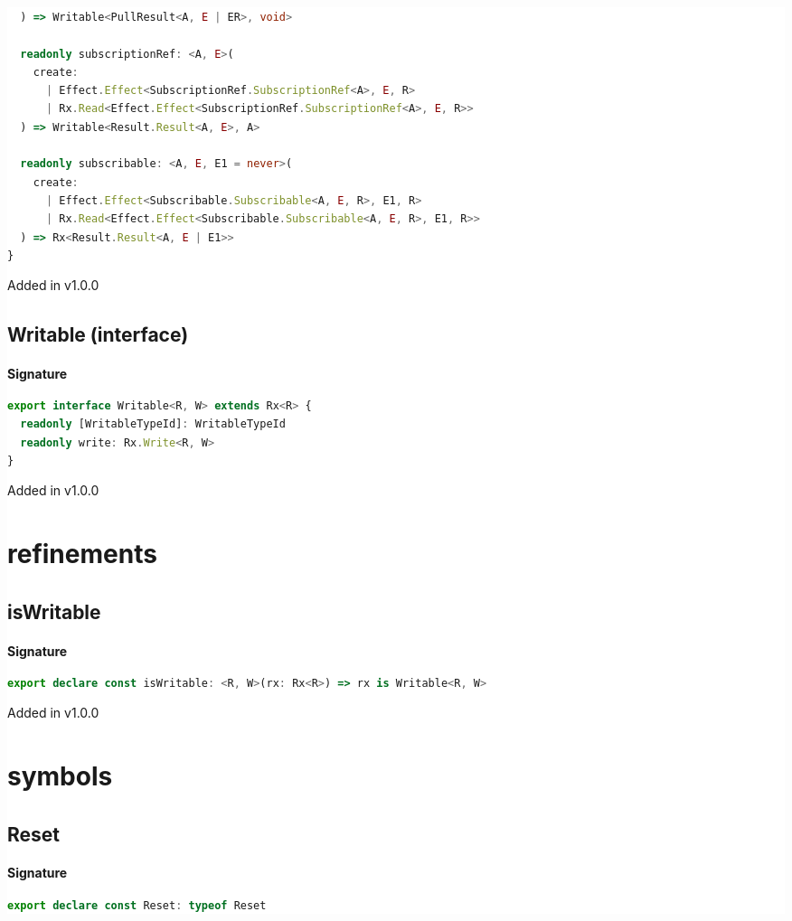 ```ts
  ) => Writable<PullResult<A, E | ER>, void>

  readonly subscriptionRef: <A, E>(
    create:
      | Effect.Effect<SubscriptionRef.SubscriptionRef<A>, E, R>
      | Rx.Read<Effect.Effect<SubscriptionRef.SubscriptionRef<A>, E, R>>
  ) => Writable<Result.Result<A, E>, A>

  readonly subscribable: <A, E, E1 = never>(
    create:
      | Effect.Effect<Subscribable.Subscribable<A, E, R>, E1, R>
      | Rx.Read<Effect.Effect<Subscribable.Subscribable<A, E, R>, E1, R>>
  ) => Rx<Result.Result<A, E | E1>>
}
```

Added in v1.0.0

## Writable (interface)

**Signature**

```ts
export interface Writable<R, W> extends Rx<R> {
  readonly [WritableTypeId]: WritableTypeId
  readonly write: Rx.Write<R, W>
}
```

Added in v1.0.0

# refinements

## isWritable

**Signature**

```ts
export declare const isWritable: <R, W>(rx: Rx<R>) => rx is Writable<R, W>
```

Added in v1.0.0

# symbols

## Reset

**Signature**

```ts
export declare const Reset: typeof Reset
```
